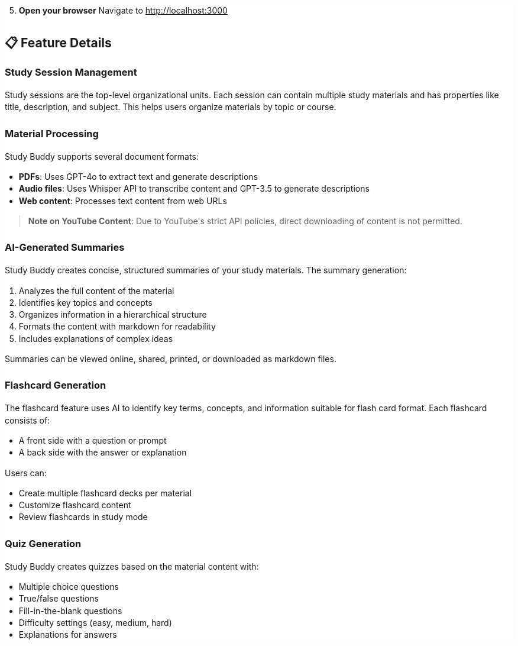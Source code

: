 5. **Open your browser**
   Navigate to [http://localhost:3000](http://localhost:3000)

## 📋 Feature Details

### Study Session Management

Study sessions are the top-level organizational units. Each session can contain multiple study materials and has properties like title, description, and subject. This helps users organize materials by topic or course.

### Material Processing

Study Buddy supports several document formats:

- **PDFs**: Uses GPT-4o to extract text and generate descriptions
- **Audio files**: Uses Whisper API to transcribe content and GPT-3.5 to generate descriptions
- **Web content**: Processes text content from web URLs

> **Note on YouTube Content**: Due to YouTube's strict API policies, direct downloading of content is not permitted.

### AI-Generated Summaries

Study Buddy creates concise, structured summaries of your study materials. The summary generation:

1. Analyzes the full content of the material
2. Identifies key topics and concepts
3. Organizes information in a hierarchical structure
4. Formats the content with markdown for readability
5. Includes explanations of complex ideas

Summaries can be viewed online, shared, printed, or downloaded as markdown files.

### Flashcard Generation

The flashcard feature uses AI to identify key terms, concepts, and information suitable for flash card format. Each flashcard consists of:

- A front side with a question or prompt
- A back side with the answer or explanation

Users can:

- Create multiple flashcard decks per material
- Customize flashcard content
- Review flashcards in study mode

### Quiz Generation

Study Buddy creates quizzes based on the material content with:

- Multiple choice questions
- True/false questions
- Fill-in-the-blank questions
- Difficulty settings (easy, medium, hard)
- Explanations for answers
